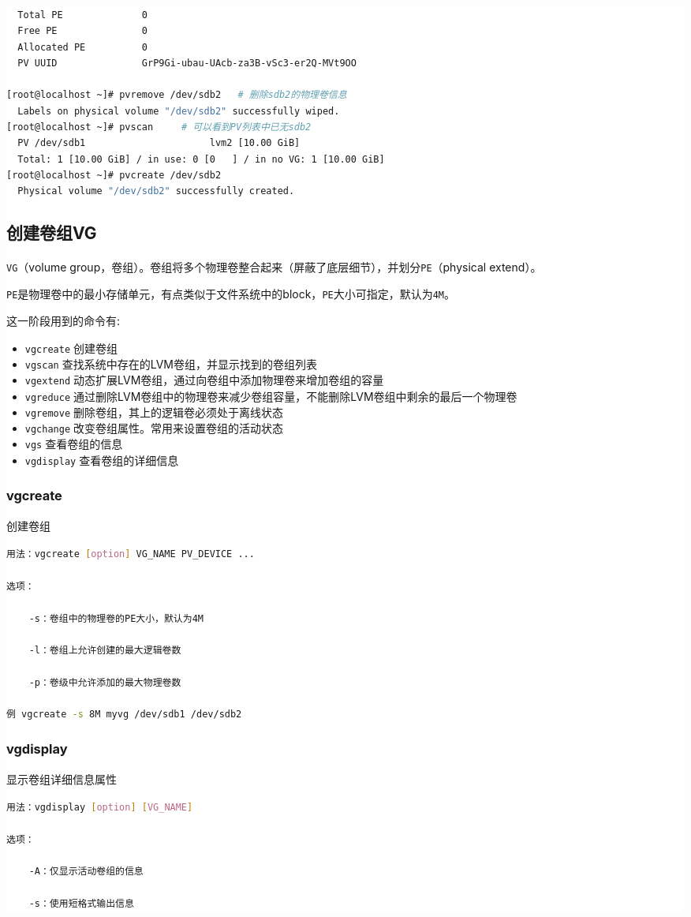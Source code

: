 ```bash
  Total PE              0
  Free PE               0
  Allocated PE          0
  PV UUID               GrP9Gi-ubau-UAcb-za3B-vSc3-er2Q-MVt9OO
   
[root@localhost ~]# pvremove /dev/sdb2   # 删除sdb2的物理卷信息
  Labels on physical volume "/dev/sdb2" successfully wiped.
[root@localhost ~]# pvscan     # 可以看到PV列表中已无sdb2
  PV /dev/sdb1                      lvm2 [10.00 GiB]
  Total: 1 [10.00 GiB] / in use: 0 [0   ] / in no VG: 1 [10.00 GiB]
[root@localhost ~]# pvcreate /dev/sdb2 
  Physical volume "/dev/sdb2" successfully created.
```

## 创建卷组VG
`VG`（volume group，卷组）。卷组将多个物理卷整合起来（屏蔽了底层细节），并划分`PE`（physical extend）。

`PE`是物理卷中的最小存储单元，有点类似于文件系统中的block，`PE`大小可指定，默认为`4M`。

这一阶段用到的命令有:
- `vgcreate` 创建卷组
- `vgscan` 查找系统中存在的LVM卷组，并显示找到的卷组列表
- `vgextend` 动态扩展LVM卷组，通过向卷组中添加物理卷来增加卷组的容量
- `vgreduce` 通过删除LVM卷组中的物理卷来减少卷组容量，不能删除LVM卷组中剩余的最后一个物理卷
- `vgremove` 删除卷组，其上的逻辑卷必须处于离线状态
- `vgchange` 改变卷组属性。常用来设置卷组的活动状态
- `vgs` 查看卷组的信息
- `vgdisplay` 查看卷组的详细信息

### vgcreate
创建卷组
```bash
用法：vgcreate [option] VG_NAME PV_DEVICE ...

选项：

    -s：卷组中的物理卷的PE大小，默认为4M

    -l：卷组上允许创建的最大逻辑卷数

    -p：卷级中允许添加的最大物理卷数

例 vgcreate -s 8M myvg /dev/sdb1 /dev/sdb2
```

### vgdisplay
显示卷组详细信息属性
```bash
用法：vgdisplay [option] [VG_NAME]

选项：

    -A：仅显示活动卷组的信息

    -s：使用短格式输出信息
```
